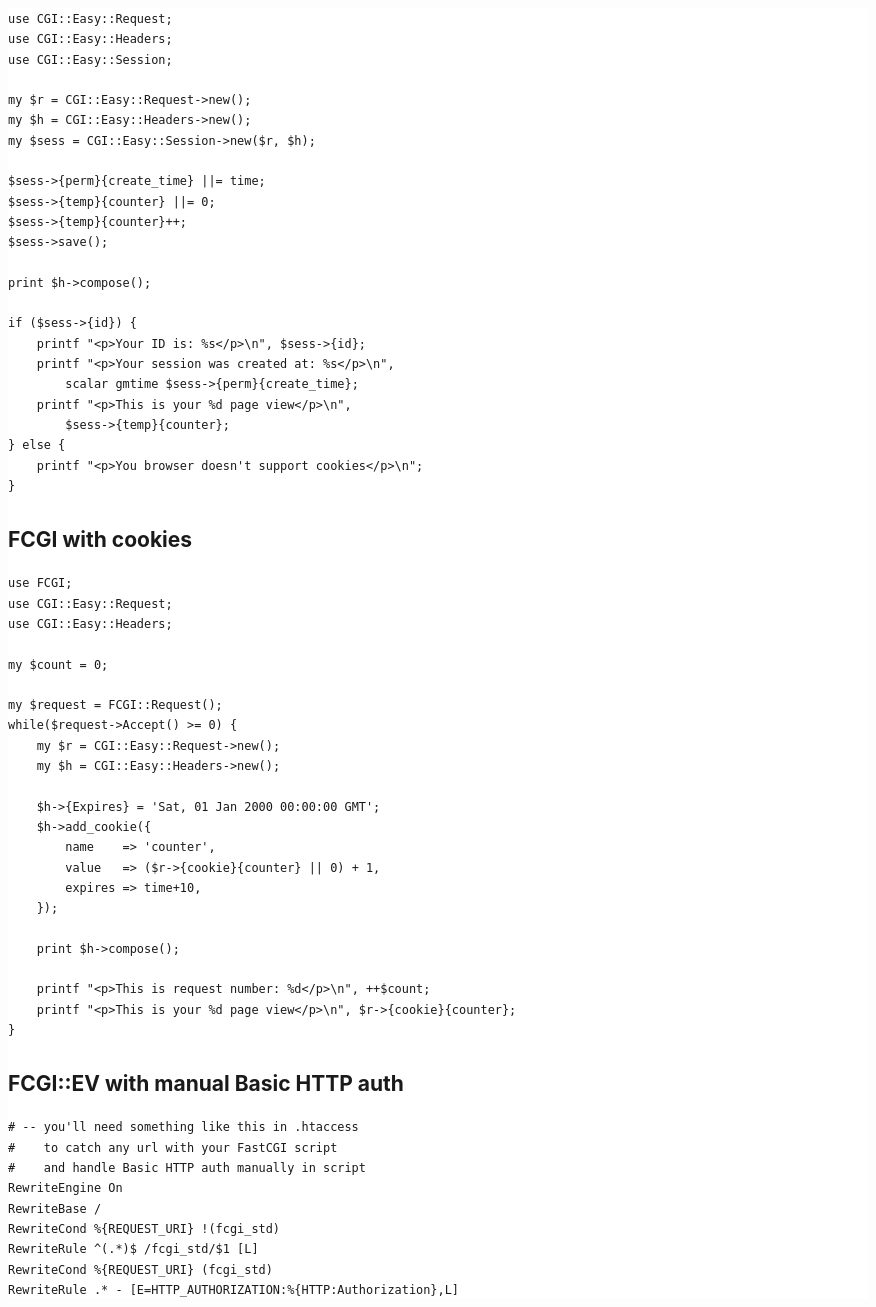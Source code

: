     use CGI::Easy::Request;
    use CGI::Easy::Headers;
    use CGI::Easy::Session;

    my $r = CGI::Easy::Request->new();
    my $h = CGI::Easy::Headers->new();
    my $sess = CGI::Easy::Session->new($r, $h);

    $sess->{perm}{create_time} ||= time;
    $sess->{temp}{counter} ||= 0;
    $sess->{temp}{counter}++;
    $sess->save();

    print $h->compose();

    if ($sess->{id}) {
        printf "<p>Your ID is: %s</p>\n", $sess->{id};
        printf "<p>Your session was created at: %s</p>\n",
            scalar gmtime $sess->{perm}{create_time};
        printf "<p>This is your %d page view</p>\n",
            $sess->{temp}{counter};
    } else {
        printf "<p>You browser doesn't support cookies</p>\n";
    }

## FCGI with cookies

    use FCGI;
    use CGI::Easy::Request;
    use CGI::Easy::Headers;

    my $count = 0;

    my $request = FCGI::Request();
    while($request->Accept() >= 0) {
        my $r = CGI::Easy::Request->new();
        my $h = CGI::Easy::Headers->new();

        $h->{Expires} = 'Sat, 01 Jan 2000 00:00:00 GMT';
        $h->add_cookie({ 
            name    => 'counter',
            value   => ($r->{cookie}{counter} || 0) + 1,
            expires => time+10,
        });

        print $h->compose();

        printf "<p>This is request number: %d</p>\n", ++$count;
        printf "<p>This is your %d page view</p>\n", $r->{cookie}{counter};
    }

## FCGI::EV with manual Basic HTTP auth

    # -- you'll need something like this in .htaccess
    #    to catch any url with your FastCGI script
    #    and handle Basic HTTP auth manually in script
    RewriteEngine On
    RewriteBase /
    RewriteCond %{REQUEST_URI} !(fcgi_std)
    RewriteRule ^(.*)$ /fcgi_std/$1 [L]
    RewriteCond %{REQUEST_URI} (fcgi_std)
    RewriteRule .* - [E=HTTP_AUTHORIZATION:%{HTTP:Authorization},L]
